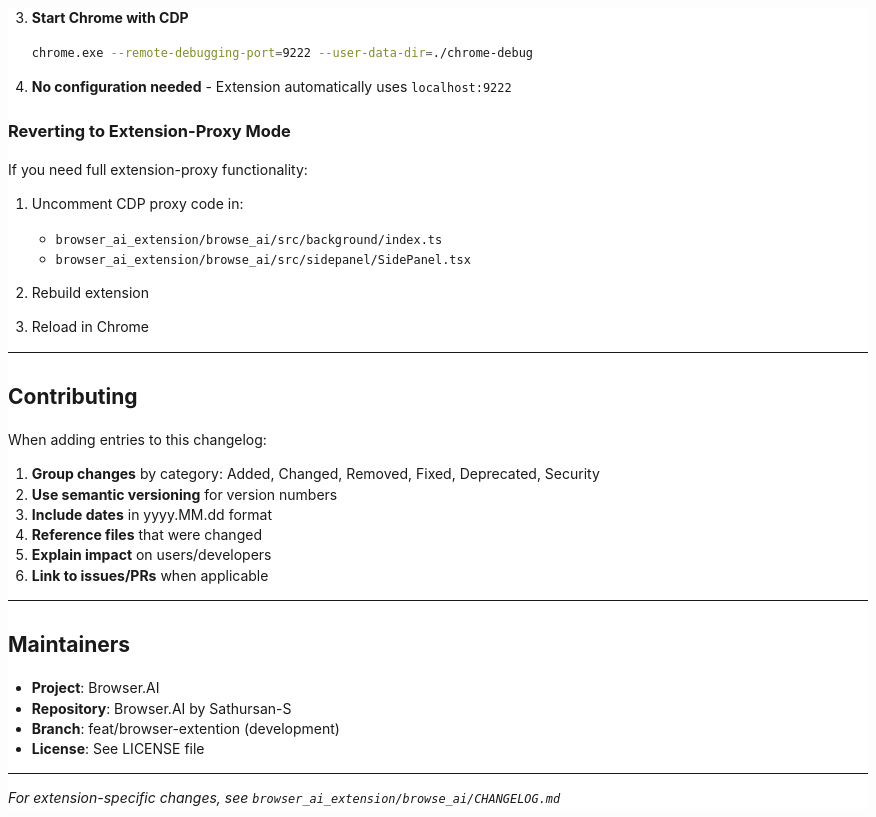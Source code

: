 3. **Start Chrome with CDP**
   ```bash
   chrome.exe --remote-debugging-port=9222 --user-data-dir=./chrome-debug
   ```

4. **No configuration needed** - Extension automatically uses `localhost:9222`

### Reverting to Extension-Proxy Mode

If you need full extension-proxy functionality:

1. Uncomment CDP proxy code in:
   - `browser_ai_extension/browse_ai/src/background/index.ts`
   - `browser_ai_extension/browse_ai/src/sidepanel/SidePanel.tsx`

2. Rebuild extension

3. Reload in Chrome

---

## Contributing

When adding entries to this changelog:

1. **Group changes** by category: Added, Changed, Removed, Fixed, Deprecated, Security
2. **Use semantic versioning** for version numbers
3. **Include dates** in yyyy.MM.dd format
4. **Reference files** that were changed
5. **Explain impact** on users/developers
6. **Link to issues/PRs** when applicable

---

## Maintainers

- **Project**: Browser.AI
- **Repository**: Browser.AI by Sathursan-S
- **Branch**: feat/browser-extention (development)
- **License**: See LICENSE file

---

*For extension-specific changes, see `browser_ai_extension/browse_ai/CHANGELOG.md`*
